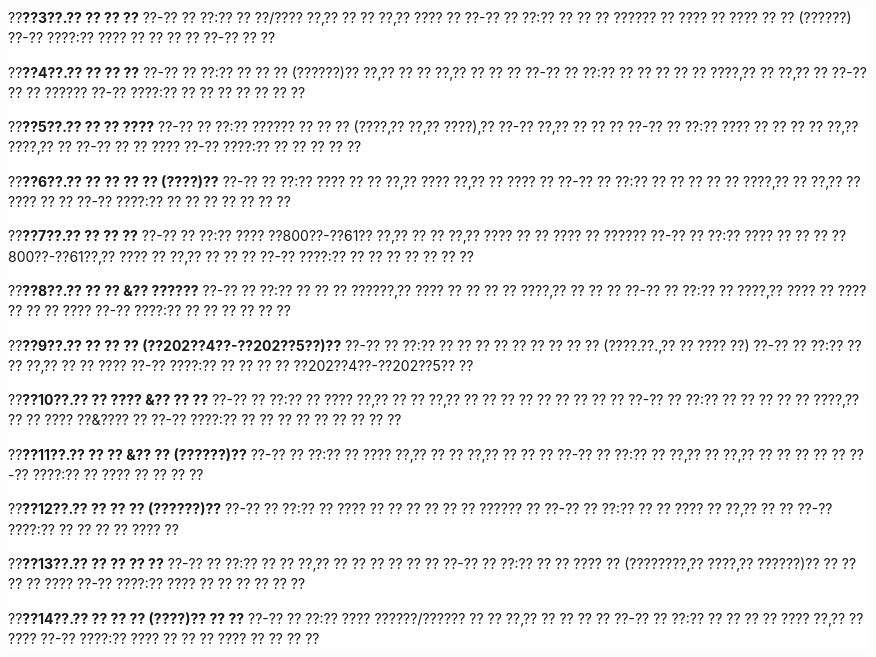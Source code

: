 ??**??3??.?? ?? ?? ??**
??-?? ?? ??:?? ?? ??/???? ??,?? ?? ?? ??,?? ???? ??
??-?? ?? ??:?? ?? ?? ?? ?????? ?? ???? ?? ???? ?? ?? (??????)
??-?? ????:?? ???? ?? ?? ?? ?? ??-?? ?? ??

??**??4??.?? ?? ?? ??**
??-?? ?? ??:?? ?? ?? ?? (??????)?? ??,?? ?? ?? ??,?? ?? ?? ??
??-?? ?? ??:?? ?? ?? ?? ?? ?? ????,?? ?? ??,?? ?? ??-?? ?? ?? ??????
??-?? ????:?? ?? ?? ?? ?? ?? ?? ??

??**??5??.?? ?? ?? ????**
??-?? ?? ??:?? ?????? ?? ?? ?? (????,?? ??,?? ????),?? ??-?? ??,?? ?? ?? ??
??-?? ?? ??:?? ???? ?? ?? ?? ?? ??,?? ????,?? ?? ??-?? ?? ?? ????
??-?? ????:?? ?? ?? ?? ?? ??

??**??6??.?? ?? ?? ?? ?? (????)??**
??-?? ?? ??:?? ???? ?? ?? ??,?? ???? ??,?? ?? ???? ??
??-?? ?? ??:?? ?? ?? ?? ?? ?? ????,?? ?? ??,?? ?? ???? ?? ??
??-?? ????:?? ?? ?? ?? ?? ?? ?? ??

??**??7??.?? ?? ?? ??**
??-?? ?? ??:?? ???? ??800??-??61?? ??,?? ?? ?? ??,?? ???? ?? ?? ???? ?? ??????
??-?? ?? ??:?? ???? ?? ?? ?? ??800??-??61??,?? ???? ?? ??,?? ?? ?? ??
??-?? ????:?? ?? ?? ?? ?? ?? ?? ??

??**??8??.?? ?? ?? &?? ??????**
??-?? ?? ??:?? ?? ?? ?? ??????,?? ???? ?? ?? ?? ?? ????,?? ?? ?? ??
??-?? ?? ??:?? ?? ????,?? ???? ?? ???? ?? ?? ?? ????
??-?? ????:?? ?? ?? ?? ?? ?? ??

??**??9??.?? ?? ?? ?? (??202??4??-??202??5??)??**
??-?? ?? ??:?? ?? ?? ?? ?? ?? ?? ?? ?? ?? (????.??.,?? ?? ???? ??)
??-?? ?? ??:?? ?? ?? ??,?? ?? ?? ????
??-?? ????:?? ?? ?? ?? ?? ??202??4??-??202??5?? ??

??**??10??.?? ?? ???? &?? ?? ??**
??-?? ?? ??:?? ?? ???? ??,?? ?? ?? ??,?? ?? ?? ?? ?? ?? ?? ?? ?? ??
??-?? ?? ??:?? ?? ?? ?? ?? ?? ????,?? ?? ?? ???? ??&???? ??
??-?? ????:?? ?? ?? ?? ?? ?? ?? ?? ?? ??

??**??11??.?? ?? ?? &?? ?? (??????)??**
??-?? ?? ??:?? ?? ???? ??,?? ?? ?? ??,?? ?? ?? ??
??-?? ?? ??:?? ?? ??,?? ?? ??,?? ?? ?? ?? ?? ??
??-?? ????:?? ?? ???? ?? ?? ?? ??

??**??12??.?? ?? ?? ?? (??????)??**
??-?? ?? ??:?? ?? ???? ?? ?? ?? ?? ?? ?? ?????? ??
??-?? ?? ??:?? ?? ?? ???? ?? ??,?? ?? ??
??-?? ????:?? ?? ?? ?? ?? ???? ??

??**??13??.?? ?? ?? ?? ??**
??-?? ?? ??:?? ?? ?? ??,?? ?? ?? ?? ?? ?? ??
??-?? ?? ??:?? ?? ?? ???? ?? (????????,?? ????,?? ??????)?? ?? ?? ?? ?? ????
??-?? ????:?? ???? ?? ?? ?? ?? ?? ??

??**??14??.?? ?? ?? ?? (????)?? ?? ??**
??-?? ?? ??:?? ???? ??????/?????? ?? ?? ??,?? ?? ?? ?? ??
??-?? ?? ??:?? ?? ?? ?? ?? ???? ??,?? ?? ????
??-?? ????:?? ???? ?? ?? ?? ???? ?? ?? ?? ??
